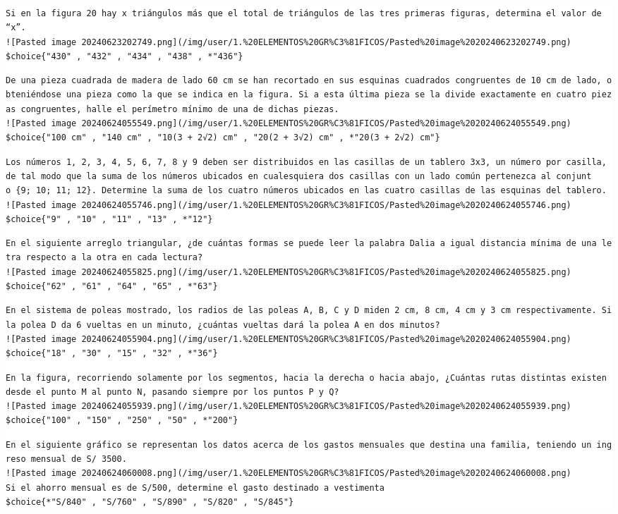 ```exercise
Si en la figura 20 hay x triángulos más que el total de triángulos de las tres primeras figuras, determina el valor de “x”.
![Pasted image 20240623202749.png](/img/user/1.%20ELEMENTOS%20GR%C3%81FICOS/Pasted%20image%2020240623202749.png)
$choice{"430" , "432" , "434" , "438" , *"436"}
```

```exercise
De una pieza cuadrada de madera de lado 60 cm se han recortado en sus esquinas cuadrados congruentes de 10 cm de lado, obteniéndose una pieza como la que se indica en la figura. Si a esta última pieza se la divide exactamente en cuatro piezas congruentes, halle el perímetro mínimo de una de dichas piezas.
![Pasted image 20240624055549.png](/img/user/1.%20ELEMENTOS%20GR%C3%81FICOS/Pasted%20image%2020240624055549.png)
$choice{"100 cm" , "140 cm" , "10(3 + 2√2) cm" , "20(2 + 3√2) cm" , *"20(3 + 2√2) cm"}
```

```exercise
Los números 1, 2, 3, 4, 5, 6, 7, 8 y 9 deben ser distribuidos en las casillas de un tablero 3x3, un número por casilla, de tal modo que la suma de los números ubicados en cualesquiera dos casillas con un lado común pertenezca al conjunto {9; 10; 11; 12}. Determine la suma de los cuatro números ubicados en las cuatro casillas de las esquinas del tablero.
![Pasted image 20240624055746.png](/img/user/1.%20ELEMENTOS%20GR%C3%81FICOS/Pasted%20image%2020240624055746.png)
$choice{"9" , "10" , "11" , "13" , *"12"}
```

```exercise
En el siguiente arreglo triangular, ¿de cuántas formas se puede leer la palabra Dalia a igual distancia mínima de una letra respecto a la otra en cada lectura?
![Pasted image 20240624055825.png](/img/user/1.%20ELEMENTOS%20GR%C3%81FICOS/Pasted%20image%2020240624055825.png)
$choice{"62" , "61" , "64" , "65" , *"63"}
```

```exercise
En el sistema de poleas mostrado, los radios de las poleas A, B, C y D miden 2 cm, 8 cm, 4 cm y 3 cm respectivamente. Si la polea D da 6 vueltas en un minuto, ¿cuántas vueltas dará la polea A en dos minutos?
![Pasted image 20240624055904.png](/img/user/1.%20ELEMENTOS%20GR%C3%81FICOS/Pasted%20image%2020240624055904.png)
$choice{"18" , "30" , "15" , "32" , *"36"}
```

```exercise
En la figura, recorriendo solamente por los segmentos, hacia la derecha o hacia abajo, ¿Cuántas rutas distintas existen desde el punto M al punto N, pasando siempre por los puntos P y Q?
![Pasted image 20240624055939.png](/img/user/1.%20ELEMENTOS%20GR%C3%81FICOS/Pasted%20image%2020240624055939.png)
$choice{"100" , "150" , "250" , "50" , *"200"}
```

```exercise
En el siguiente gráfico se representan los datos acerca de los gastos mensuales que destina una familia, teniendo un ingreso mensual de S/ 3500.
![Pasted image 20240624060008.png](/img/user/1.%20ELEMENTOS%20GR%C3%81FICOS/Pasted%20image%2020240624060008.png)
Si el ahorro mensual es de S/500, determine el gasto destinado a vestimenta
$choice{*"S/840" , "S/760" , "S/890" , "S/820" , "S/845"}
```

